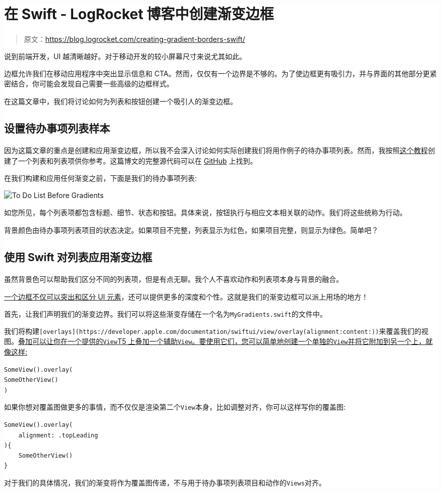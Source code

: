 # 在 Swift - LogRocket 博客中创建渐变边框

> 原文：<https://blog.logrocket.com/creating-gradient-borders-swift/>

说到前端开发，UI 越清晰越好。对于移动开发的较小屏幕尺寸来说尤其如此。

边框允许我们在移动应用程序中突出显示信息和 CTA。然而，仅仅有一个边界是不够的。为了使边框更有吸引力，并与界面的其他部分更紧密结合，你可能会发现自己需要一些高级的边框样式。

在这篇文章中，我们将讨论如何为列表和按钮创建一个吸引人的渐变边框。

## 设置待办事项列表样本

因为这篇文章的重点是创建和应用渐变边框，所以我不会深入讨论如何实际创建我们将用作例子的待办事项列表。然而，我按照[这个教程](https://developer.apple.com/tutorials/app-dev-training/displaying-data-in-a-list)创建了一个列表和列表项供你参考。这篇博文的完整源代码可以在 [GitHub](https://github.com/macro6461/gradient-borders-swift-demo) 上找到。

在我们构建和应用任何渐变之前，下面是我们的待办事项列表:

![To Do List Before Gradients](img/4f64e783e744d1306ce5a7abee964944.png)

如您所见，每个列表项都包含标题、细节、状态和按钮。具体来说，按钮执行与相应文本相关联的动作。我们将这些统称为行动。

背景颜色由待办事项列表项目的状态决定。如果项目不完整，列表显示为红色，如果项目完整，则显示为绿色。简单吧？

## 使用 Swift 对列表应用渐变边框

虽然背景色可以帮助我们区分不同的列表项，但是有点无聊。我个人不喜欢动作和列表项本身与背景的融合。

[一个边框不仅可以突出和区分 UI 元素](https://blog.logrocket.com/how-to-create-simple-gradient-borders-flutter/)，还可以提供更多的深度和个性。这就是我们的渐变边框可以派上用场的地方！

首先，让我们声明我们的渐变边界。我们可以将这些渐变存储在一个名为`MyGradients.swift`的文件中。

我们将构建`[overlays](https://developer.apple.com/documentation/swiftui/view/overlay(alignment:content:))`来覆盖我们的视图。[叠加可以让你在一个提供的`View`T5 上叠加一个辅助`View`。要使用它们，您可以简单地创建一个单独的`View`并将它附加到另一个上，就像这样:](https://blog.logrocket.com/complete-guide-implementing-overlays-flutter/)

```
SomeView().overlay(
SomeOtherView()
)

```

如果你想对覆盖图做更多的事情，而不仅仅是渲染第二个`View`本身，比如调整对齐，你可以这样写你的覆盖图:

```
SomeView().overlay(
    alignment: .topLeading
){
    SomeOtherView()
}

```

对于我们的具体情况，我们的渐变将作为覆盖图传递，不与用于待办事项列表项目和动作的`Views`对齐。
